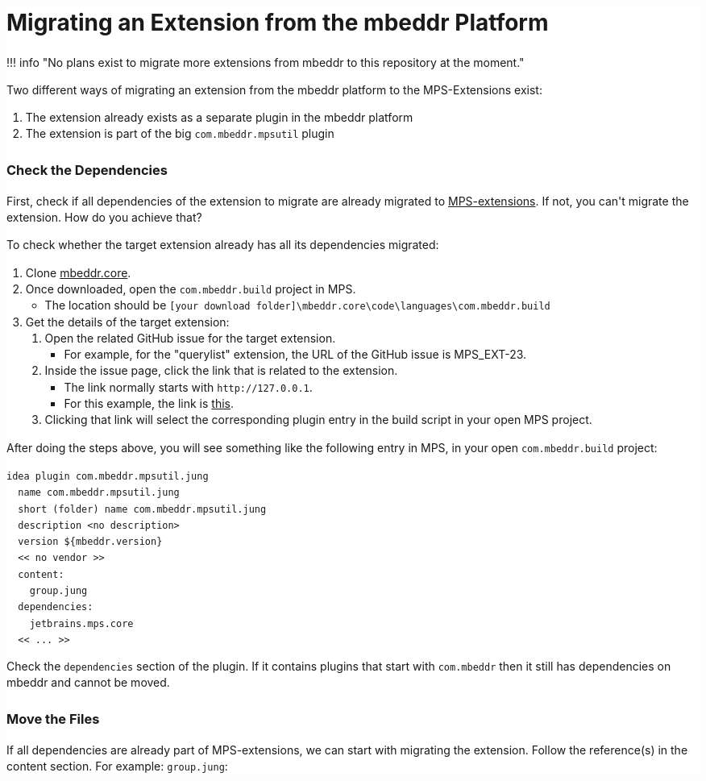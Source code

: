 # Migrating an Extension from the mbeddr Platform

!!! info "No plans exist to migrate more extensions from mbeddr to this repository at the moment."

Two different ways of migrating an extension from the mbeddr platform to the MPS-Extensions exist:

1. The extension already exists as a separate plugin in the mbeddr platform 
2. The extension is part of the big `com.mbeddr.mpsutil` plugin

### Check the Dependencies


First, check if all dependencies of the extension to migrate are already migrated to [MPS-extensions](https://github.com/JetBrains/MPS-extensions/). If not, you can't migrate the extension. How do you achieve that? 

To check whether the target extension already has all its dependencies migrated:

1. Clone [mbeddr.core](https://github.com/mbeddr/mbeddr.core).
2. Once downloaded, open the `com.mbeddr.build` project in MPS. 
    - The location should be `[your download folder]\mbeddr.core\code\languages\com.mbeddr.build`
3. Get the details of the target extension:
    1. Open the related GitHub issue for the target extension.
        - For example, for the "querylist" extension, the URL of the GitHub issue is MPS_EXT-23.
    2. Inside the issue page, click the link that is related to the extension. 
        - The link normally starts with `http://127.0.0.1`.
        - For this example, the link is [this](http://127.0.0.1:63320/node?ref=r%3A742f344d-4dc4-4862-992c-4bc94b094870%28com.mbeddr.mpsutil.dev.build%29%2F7231064182705610173&project=com.mbeddr.build).
    3. Clicking that link will select the corresponding plugin entry in the build script in your open MPS project.

After doing the steps above, you will see something like the following entry in MPS, in your open `com.mbeddr.build` project:

```text
idea plugin com.mbeddr.mpsutil.jung 
  name com.mbeddr.mpsutil.jung 
  short (folder) name com.mbeddr.mpsutil.jung 
  description <no description> 
  version ${mbeddr.version} 
  << no vendor >> 
  content: 
    group.jung 
  dependencies: 
    jetbrains.mps.core 
  << ... >> 
```

Check the `dependencies` section of the plugin. If it contains plugins that start with `com.mbeddr` then it still has dependencies on mbeddr and cannot be moved.

### Move the Files

If all dependencies are already part of MPS-extensions, we can start with migrating the extension. Follow the reference(s) in the content section. For example: `group.jung`:
